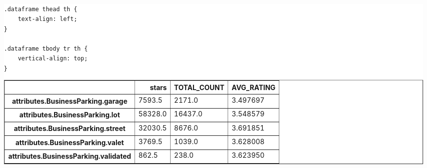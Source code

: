     .dataframe thead th {
        text-align: left;
    }

    .dataframe tbody tr th {
        vertical-align: top;
    }
</style>
<table border="1" class="dataframe">
  <thead>
    <tr style="text-align: right;">
      <th></th>
      <th>stars</th>
      <th>TOTAL_COUNT</th>
      <th>AVG_RATING</th>
    </tr>
  </thead>
  <tbody>
    <tr>
      <th>attributes.BusinessParking.garage</th>
      <td>7593.5</td>
      <td>2171.0</td>
      <td>3.497697</td>
    </tr>
    <tr>
      <th>attributes.BusinessParking.lot</th>
      <td>58328.0</td>
      <td>16437.0</td>
      <td>3.548579</td>
    </tr>
    <tr>
      <th>attributes.BusinessParking.street</th>
      <td>32030.5</td>
      <td>8676.0</td>
      <td>3.691851</td>
    </tr>
    <tr>
      <th>attributes.BusinessParking.valet</th>
      <td>3769.5</td>
      <td>1039.0</td>
      <td>3.628008</td>
    </tr>
    <tr>
      <th>attributes.BusinessParking.validated</th>
      <td>862.5</td>
      <td>238.0</td>
      <td>3.623950</td>
    </tr>
  </tbody>
</table>
</div>

